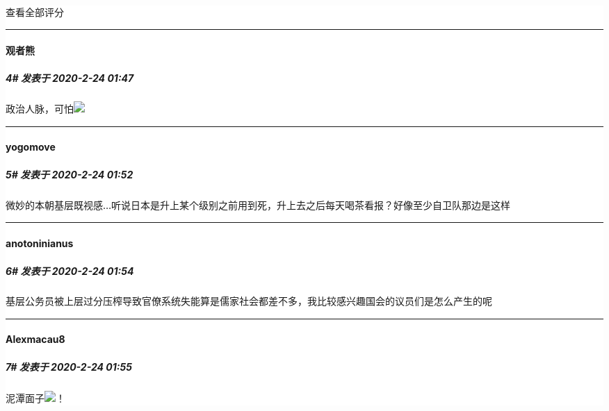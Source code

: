 

查看全部评分






-----

####  观者熊  
##### 4#       发表于 2020-2-24 01:47




政治人脉，可怕<img src="https://static.saraba1st.com/image/smiley/face2017/216.png" referrerpolicy="no-referrer">







-----

####  yogomove  
##### 5#       发表于 2020-2-24 01:52




微妙的本朝基层既视感…听说日本是升上某个级别之前用到死，升上去之后每天喝茶看报？好像至少自卫队那边是这样







-----

####  anotoninianus  
##### 6#       发表于 2020-2-24 01:54




基层公务员被上层过分压榨导致官僚系统失能算是儒家社会都差不多，我比较感兴趣国会的议员们是怎么产生的呢







-----

####  Alexmacau8  
##### 7#       发表于 2020-2-24 01:55




泥潭面子<img src="https://static.saraba1st.com/image/smiley/face2017/033.png" referrerpolicy="no-referrer">！



